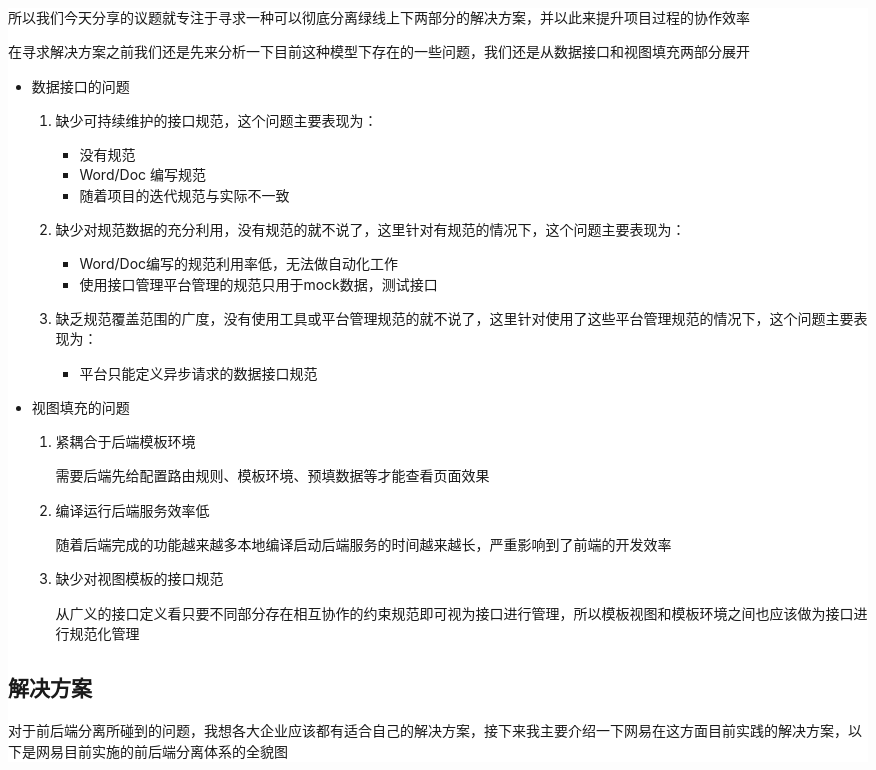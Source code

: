 所以我们今天分享的议题就专注于寻求一种可以彻底分离绿线上下两部分的解决方案，并以此来提升项目过程的协作效率

在寻求解决方案之前我们还是先来分析一下目前这种模型下存在的一些问题，我们还是从数据接口和视图填充两部分展开

* 数据接口的问题

	1. 缺少可持续维护的接口规范，这个问题主要表现为：
	
		* 没有规范
		* Word/Doc 编写规范
		* 随着项目的迭代规范与实际不一致
	
	2. 缺少对规范数据的充分利用，没有规范的就不说了，这里针对有规范的情况下，这个问题主要表现为：
	
		* Word/Doc编写的规范利用率低，无法做自动化工作
		* 使用接口管理平台管理的规范只用于mock数据，测试接口
	
	3. 缺乏规范覆盖范围的广度，没有使用工具或平台管理规范的就不说了，这里针对使用了这些平台管理规范的情况下，这个问题主要表现为：
	
		* 平台只能定义异步请求的数据接口规范

* 视图填充的问题

	1. 紧耦合于后端模板环境
	
		需要后端先给配置路由规则、模板环境、预填数据等才能查看页面效果
	
	2. 编译运行后端服务效率低
	
		随着后端完成的功能越来越多本地编译启动后端服务的时间越来越长，严重影响到了前端的开发效率
	
	3. 缺少对视图模板的接口规范
	
		从广义的接口定义看只要不同部分存在相互协作的约束规范即可视为接口进行管理，所以模板视图和模板环境之间也应该做为接口进行规范化管理

## 解决方案

对于前后端分离所碰到的问题，我想各大企业应该都有适合自己的解决方案，接下来我主要介绍一下网易在这方面目前实践的解决方案，以下是网易目前实施的前后端分离体系的全貌图
